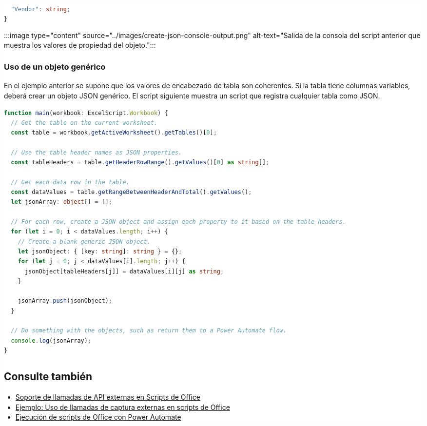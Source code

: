 ```typescript
  "Vendor": string;
}
```

:::image type="content" source="../images/create-json-console-output.png" alt-text="Salida de la consola del script anterior que muestra los valores de propiedad del objeto.":::

### <a name="use-a-generic-object"></a>Uso de un objeto genérico

En el ejemplo anterior se supone que los valores de encabezado de tabla son coherentes. Si la tabla tiene columnas variables, deberá crear un objeto JSON genérico. El script siguiente muestra un script que registra cualquier tabla como JSON.

```typescript
function main(workbook: ExcelScript.Workbook) {
  // Get the table on the current worksheet.
  const table = workbook.getActiveWorksheet().getTables()[0];

  // Use the table header names as JSON properties.
  const tableHeaders = table.getHeaderRowRange().getValues()[0] as string[];
  
  // Get each data row in the table.
  const dataValues = table.getRangeBetweenHeaderAndTotal().getValues();
  let jsonArray: object[] = [];

  // For each row, create a JSON object and assign each property to it based on the table headers.
  for (let i = 0; i < dataValues.length; i++) {
    // Create a blank generic JSON object.
    let jsonObject: { [key: string]: string } = {};
    for (let j = 0; j < dataValues[i].length; j++) {
      jsonObject[tableHeaders[j]] = dataValues[i][j] as string;
    }

    jsonArray.push(jsonObject);
  }

  // Do something with the objects, such as return them to a Power Automate flow.
  console.log(jsonArray);
}

```

## <a name="see-also"></a>Consulte también

- [Soporte de llamadas de API externas en Scripts de Office](external-calls.md)
- [Ejemplo: Uso de llamadas de captura externas en scripts de Office](../resources/samples/external-fetch-calls.md)
- [Ejecución de scripts de Office con Power Automate](power-automate-integration.md)